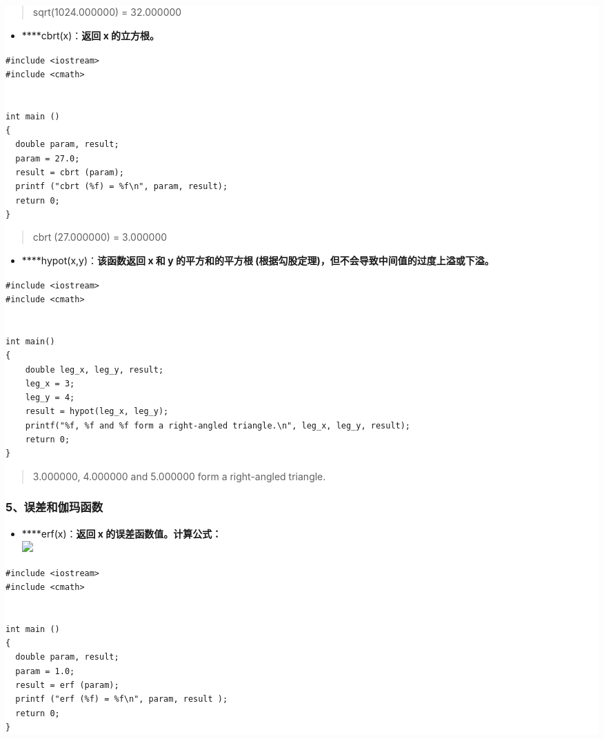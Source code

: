 > sqrt(1024.000000) = 32.000000

*   ****cbrt(x)：**返回 x 的立方根。**

```
#include <iostream>  
#include <cmath>   


int main ()
{
  double param, result;
  param = 27.0;
  result = cbrt (param);
  printf ("cbrt (%f) = %f\n", param, result);
  return 0;
}

```

> cbrt (27.000000) = 3.000000

*   ****hypot(x,y)：**该函数返回 x 和 y 的平方和的平方根 (根据勾股定理)，但不会导致中间值的过度上溢或下溢。**

```
#include <iostream> 
#include <cmath>  


int main()
{
	double leg_x, leg_y, result;
	leg_x = 3;
	leg_y = 4;
	result = hypot(leg_x, leg_y);
	printf("%f, %f and %f form a right-angled triangle.\n", leg_x, leg_y, result);
	return 0;
}

```

> 3.000000, 4.000000 and 5.000000 form a right-angled triangle.

### 5、误差和伽玛函数

*   ****erf(x)：**返回 x 的误差函数值。计算公式：**  
    ![](https://img-blog.csdnimg.cn/c5516a9596b34e24ad3e27a2e00b25d0.png#pic_center)

```
#include <iostream> 
#include <cmath>   


int main ()
{
  double param, result;
  param = 1.0;
  result = erf (param);
  printf ("erf (%f) = %f\n", param, result );
  return 0;
}

```
